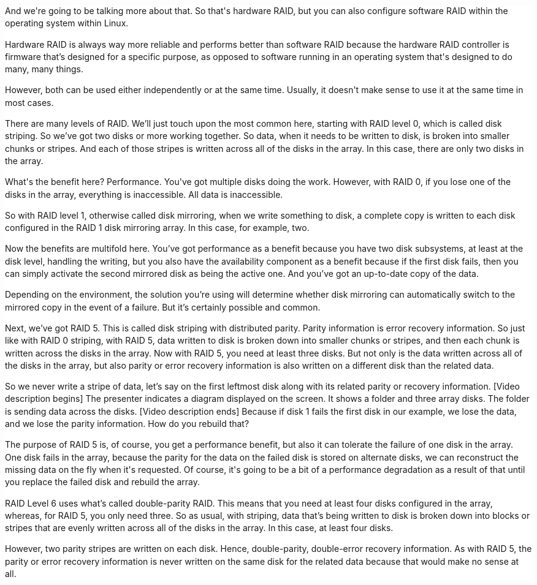 And we're going to be talking more about that. So that's hardware RAID, but you can also configure software RAID within the operating system within Linux.

Hardware RAID is always way more reliable and performs better than software RAID because the hardware RAID controller is firmware that’s designed for a specific purpose, as opposed to software running in an operating system that's designed to do many, many things.

However, both can be used either independently or at the same time. Usually, it doesn't make sense to use it at the same time in most cases.

There are many levels of RAID. We’ll just touch upon the most common here, starting with RAID level 0, which is called disk striping. So we’ve got two disks or more working together. So data, when it needs to be written to disk, is broken into smaller chunks or stripes. And each of those stripes is written across all of the disks in the array. In this case, there are only two disks in the array.

What's the benefit here? Performance. You've got multiple disks doing the work. However, with RAID 0, if you lose one of the disks in the array, everything is inaccessible. All data is inaccessible.

So with RAID level 1, otherwise called disk mirroring, when we write something to disk, a complete copy is written to each disk configured in the RAID 1 disk mirroring array. In this case, for example, two.

Now the benefits are multifold here. You’ve got performance as a benefit because you have two disk subsystems, at least at the disk level, handling the writing, but you also have the availability component as a benefit because if the first disk fails, then you can simply activate the second mirrored disk as being the active one. And you’ve got an up-to-date copy of the data.

Depending on the environment, the solution you’re using will determine whether disk mirroring can automatically switch to the mirrored copy in the event of a failure. But it’s certainly possible and common.

Next, we’ve got RAID 5. This is called disk striping with distributed parity. Parity information is error recovery information. So just like with RAID 0 striping, with RAID 5, data written to disk is broken down into smaller chunks or stripes, and then each chunk is written across the disks in the array. Now with RAID 5, you need at least three disks. But not only is the data written across all of the disks in the array, but also parity or error recovery information is also written on a different disk than the related data.

So we never write a stripe of data, let’s say on the first leftmost disk along with its related parity or recovery information. [Video description begins] The presenter indicates a diagram displayed on the screen. It shows a folder and three array disks. The folder is sending data across the disks. [Video description ends] Because if disk 1 fails the first disk in our example, we lose the data, and we lose the parity information. How do you rebuild that?

The purpose of RAID 5 is, of course, you get a performance benefit, but also it can tolerate the failure of one disk in the array. One disk fails in the array, because the parity for the data on the failed disk is stored on alternate disks, we can reconstruct the missing data on the fly when it's requested. Of course, it's going to be a bit of a performance degradation as a result of that until you replace the failed disk and rebuild the array.

RAID Level 6 uses what’s called double-parity RAID. This means that you need at least four disks configured in the array, whereas, for RAID 5, you only need three. So as usual, with striping, data that’s being written to disk is broken down into blocks or stripes that are evenly written across all of the disks in the array. In this case, at least four disks.

However, two parity stripes are written on each disk. Hence, double-parity, double-error recovery information. As with RAID 5, the parity or error recovery information is never written on the same disk for the related data because that would make no sense at all.
